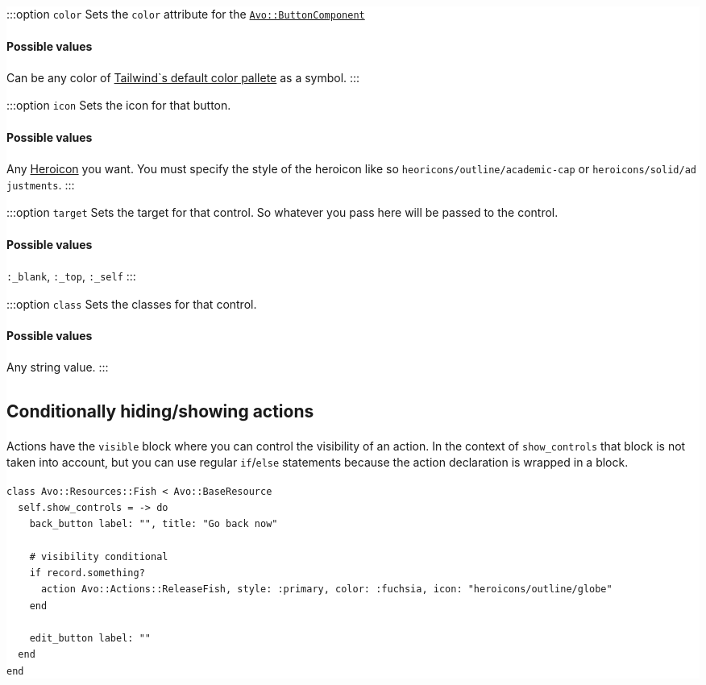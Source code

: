 :::option `color`
Sets the `color` attribute for the [`Avo::ButtonComponent`](https://github.com/avo-hq/avo/blob/main/app/components/avo/button_component.rb)

#### Possible values

Can be any color of [Tailwind`s default color pallete](https://tailwindcss.com/docs/customizing-colors#default-color-palette) as a symbol.
:::

:::option `icon`
Sets the icon for that button.

#### Possible values

Any [Heroicon](https://heroicons.com) you want. You must specify the style of the heroicon like so `heoricons/outline/academic-cap` or `heroicons/solid/adjustments`.
:::

:::option `target`
Sets the target for that control. So whatever you pass here will be passed to the control.

#### Possible values

`:_blank`, `:_top`, `:_self`
:::

:::option `class`
Sets the classes for that control.

#### Possible values

Any string value.
:::

## Conditionally hiding/showing actions

Actions have the `visible` block where you can control the visibility of an action. In the context of `show_controls` that block is not taken into account, but you can use regular `if`/`else` statements because the action declaration is wrapped in a block.

```ruby{6-8}
class Avo::Resources::Fish < Avo::BaseResource
  self.show_controls = -> do
    back_button label: "", title: "Go back now"

    # visibility conditional
    if record.something?
      action Avo::Actions::ReleaseFish, style: :primary, color: :fuchsia, icon: "heroicons/outline/globe"
    end

    edit_button label: ""
  end
end
```
